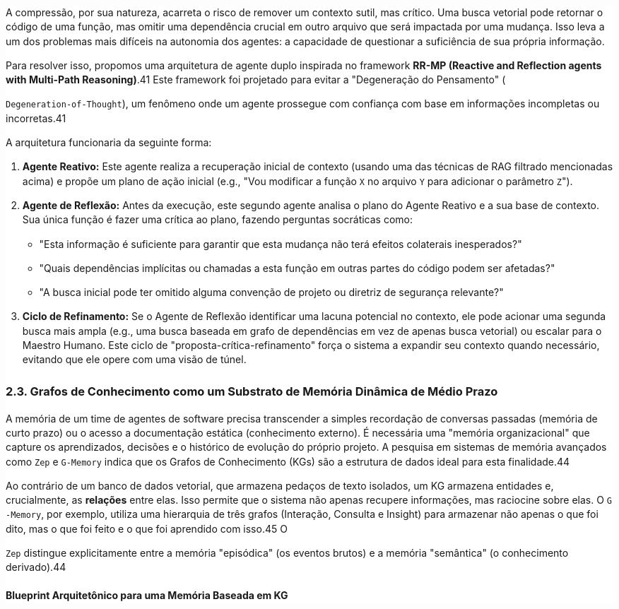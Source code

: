 A compressão, por sua natureza, acarreta o risco de remover um contexto sutil, mas crítico. Uma busca vetorial pode retornar o código de uma função, mas omitir uma dependência crucial em outro arquivo que será impactada por uma mudança. Isso leva a um dos problemas mais difíceis na autonomia dos agentes: a capacidade de questionar a suficiência de sua própria informação.

Para resolver isso, propomos uma arquitetura de agente duplo inspirada no framework **RR-MP (Reactive and Reflection agents with Multi-Path Reasoning)**.41 Este framework foi projetado para evitar a "Degeneração do Pensamento" (

`Degeneration-of-Thought`), um fenômeno onde um agente prossegue com confiança com base em informações incompletas ou incorretas.41

A arquitetura funcionaria da seguinte forma:

1. **Agente Reativo:** Este agente realiza a recuperação inicial de contexto (usando uma das técnicas de RAG filtrado mencionadas acima) e propõe um plano de ação inicial (e.g., "Vou modificar a função `X` no arquivo `Y` para adicionar o parâmetro `Z`").
    
2. **Agente de Reflexão:** Antes da execução, este segundo agente analisa o plano do Agente Reativo e a sua base de contexto. Sua única função é fazer uma crítica ao plano, fazendo perguntas socráticas como:
    
    - "Esta informação é suficiente para garantir que esta mudança não terá efeitos colaterais inesperados?"
        
    - "Quais dependências implícitas ou chamadas a esta função em outras partes do código podem ser afetadas?"
        
    - "A busca inicial pode ter omitido alguma convenção de projeto ou diretriz de segurança relevante?"
        
3. **Ciclo de Refinamento:** Se o Agente de Reflexão identificar uma lacuna potencial no contexto, ele pode acionar uma segunda busca mais ampla (e.g., uma busca baseada em grafo de dependências em vez de apenas busca vetorial) ou escalar para o Maestro Humano. Este ciclo de "proposta-crítica-refinamento" força o sistema a expandir seu contexto quando necessário, evitando que ele opere com uma visão de túnel.
    

### 2.3. Grafos de Conhecimento como um Substrato de Memória Dinâmica de Médio Prazo

A memória de um time de agentes de software precisa transcender a simples recordação de conversas passadas (memória de curto prazo) ou o acesso a documentação estática (conhecimento externo). É necessária uma "memória organizacional" que capture os aprendizados, decisões e o histórico de evolução do próprio projeto. A pesquisa em sistemas de memória avançados como `Zep` e `G-Memory` indica que os Grafos de Conhecimento (KGs) são a estrutura de dados ideal para esta finalidade.44

Ao contrário de um banco de dados vetorial, que armazena pedaços de texto isolados, um KG armazena entidades e, crucialmente, as **relações** entre elas. Isso permite que o sistema não apenas recupere informações, mas raciocine sobre elas. O `G-Memory`, por exemplo, utiliza uma hierarquia de três grafos (Interação, Consulta e Insight) para armazenar não apenas o que foi dito, mas o que foi feito e o que foi aprendido com isso.45 O

`Zep` distingue explicitamente entre a memória "episódica" (os eventos brutos) e a memória "semântica" (o conhecimento derivado).44

#### Blueprint Arquitetônico para uma Memória Baseada em KG

